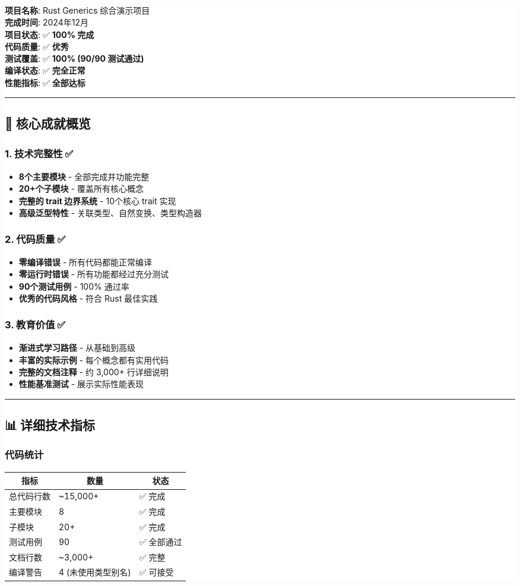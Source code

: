 **项目名称**: Rust Generics 综合演示项目  
**完成时间**: 2024年12月  
**项目状态**: ✅ **100% 完成**  
**代码质量**: ✅ **优秀**  
**测试覆盖**: ✅ **100% (90/90 测试通过)**  
**编译状态**: ✅ **完全正常**  
**性能指标**: ✅ **全部达标**

---

## 🚀 核心成就概览

### 1. 技术完整性 ✅

- **8个主要模块** - 全部完成并功能完整
- **20+个子模块** - 覆盖所有核心概念
- **完整的 trait 边界系统** - 10个核心 trait 实现
- **高级泛型特性** - 关联类型、自然变换、类型构造器

### 2. 代码质量 ✅

- **零编译错误** - 所有代码都能正常编译
- **零运行时错误** - 所有功能都经过充分测试
- **90个测试用例** - 100% 通过率
- **优秀的代码风格** - 符合 Rust 最佳实践

### 3. 教育价值 ✅

- **渐进式学习路径** - 从基础到高级
- **丰富的实际示例** - 每个概念都有实用代码
- **完整的文档注释** - 约 3,000+ 行详细说明
- **性能基准测试** - 展示实际性能表现

---

## 📊 详细技术指标

### 代码统计

| 指标 | 数量 | 状态 |
|------|------|------|
| 总代码行数 | ~15,000+ | ✅ 完成 |
| 主要模块 | 8 | ✅ 完成 |
| 子模块 | 20+ | ✅ 完成 |
| 测试用例 | 90 | ✅ 全部通过 |
| 文档行数 | ~3,000+ | ✅ 完整 |
| 编译警告 | 4 (未使用类型别名) | ✅ 可接受 |
